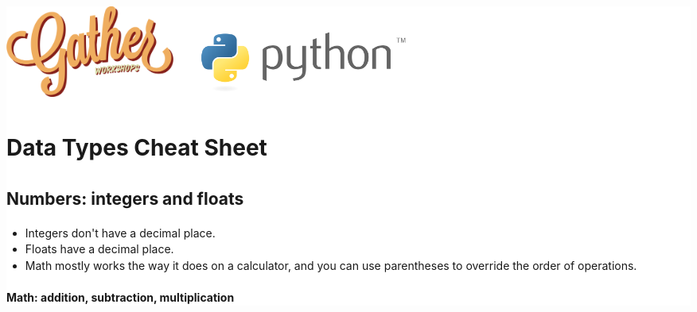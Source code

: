 [<img src="../assets/gather_workshops_logo.svg" alt="Gather Workshops" style="width:15em" />](http://gathergather.co.nz/workshops/)
[<img src="../assets/python-logo-generic.svg" alt="Gather Workshops" style="width:20em; margin-left:2em;" />](http://www.python.org)

# Data Types Cheat Sheet

## Numbers: integers and floats

* Integers don't have a decimal place.
* Floats have a decimal place.
* Math mostly works the way it does on a calculator, and you can use parentheses to override the order of operations.

#### Math: addition, subtraction, multiplication
